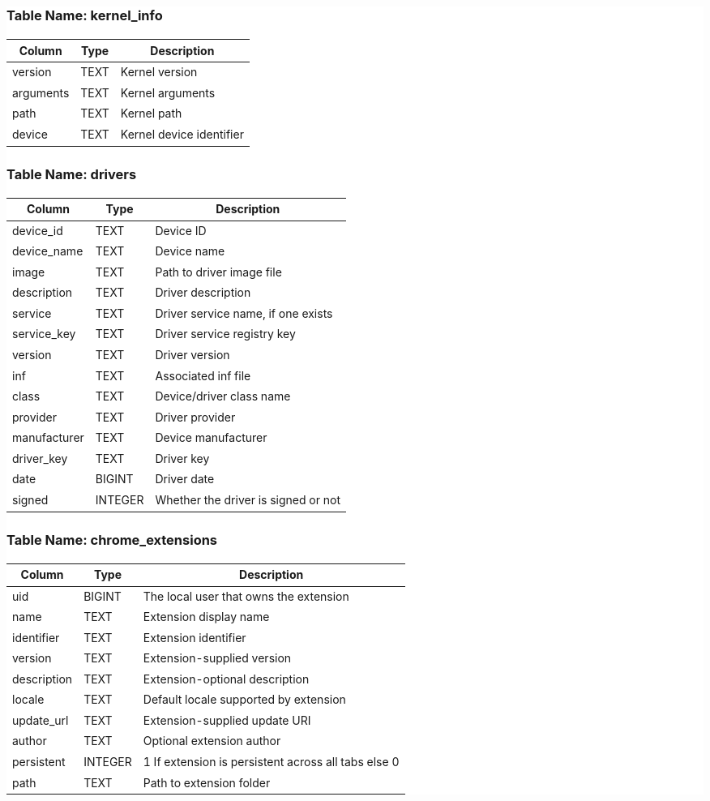 ### Table Name: kernel_info

| Column    | Type | Description              |
|-----------|------|--------------------------|
| version   | TEXT | Kernel version           |
| arguments | TEXT | Kernel arguments         |
| path      | TEXT | Kernel path              |
| device    | TEXT | Kernel device identifier |

### Table Name: drivers

| Column       | Type    | Description                         |
|--------------|---------|-------------------------------------|
| device_id    | TEXT    | Device ID                           |
| device_name  | TEXT    | Device name                         |
| image        | TEXT    | Path to driver image file           |
| description  | TEXT    | Driver description                  |
| service      | TEXT    | Driver service name, if one exists  |
| service_key  | TEXT    | Driver service registry key         |
| version      | TEXT    | Driver version                      |
| inf          | TEXT    | Associated inf file                 |
| class        | TEXT    | Device/driver class name            |
| provider     | TEXT    | Driver provider                     |
| manufacturer | TEXT    | Device manufacturer                 |
| driver_key   | TEXT    | Driver key                          |
| date         | BIGINT  | Driver date                         |
| signed       | INTEGER | Whether the driver is signed or not |

### Table Name: chrome_extensions

| Column      | Type    | Description                                         |
|-------------|---------|-----------------------------------------------------|
| uid         | BIGINT  | The local user that owns the extension              |
| name        | TEXT    | Extension display name                              |
| identifier  | TEXT    | Extension identifier                                |
| version     | TEXT    | Extension-supplied version                          |
| description | TEXT    | Extension-optional description                      |
| locale      | TEXT    | Default locale supported by extension               |
| update_url  | TEXT    | Extension-supplied update URI                       |
| author      | TEXT    | Optional extension author                           |
| persistent  | INTEGER | 1 If extension is persistent across all tabs else 0 |
| path        | TEXT    | Path to extension folder                            |
